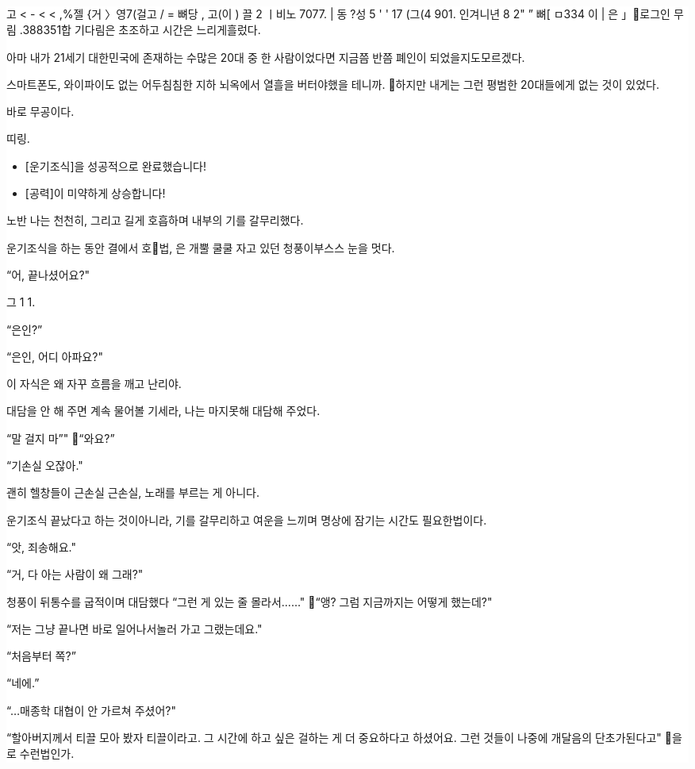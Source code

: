 고      < -     <  <           ,%젤              {거   〉영7(걸고  / =  뼈당      ,     고(이       ) 끌  2 ㅣ비노  7077. | 동 ?성 5 '   ' 17  (그(4 901.     인겨니년    8           2"    ”    뼈[            ㅁ334 이  |      은 」로그인 무림                        .388351합
기다림은 초조하고 시간은 느리게흘렀다.

아마 내가 21세기 대한민국에 존재하는 수많은 20대 중 한 사람이었다면 지금쯤 반쯤 폐인이 되었을지도모르겠다.

스마트폰도, 와이파이도 없는 어두침침한 지하 뇌옥에서 열흘을 버터야했을 테니까.
하지만 내게는 그런 평범한 20대들에게 없는 것이 있었다.

바로 무공이다.

띠링.

- [운기조식]을 성공적으로 완료했습니다!

- [공력]이 미약하게 상승합니다!

노반
나는 천천히, 그리고 길게 호흡하며 내부의 기를 갈무리했다.

운기조식을 하는 동안 결에서 호법, 은 개뿔 쿨쿨 자고 있던 청풍이부스스 눈을 멋다.

“어, 끝나셨어요?"

그 1 1.

“은인?”

“은인, 어디 아파요?"

이 자식은 왜 자꾸 흐름을 깨고 난리야.

대담을 안 해 주면 계속 물어볼 기세라, 나는 마지못해 대담해 주었다.

“말 걸지 마”"
“와요?”

“기손실 오잖아."

괜히 헬창들이 근손실 근손실, 노래를 부르는 게 아니다.

운기조식 끝났다고 하는 것이아니라, 기를 갈무리하고 여운을 느끼며 명상에 잠기는 시간도 필요한법이다.

“앗, 죄송해요."

“거, 다 아는 사람이 왜 그래?"

청풍이 뒤통수를 굽적이며 대담했다
“그런 게 있는 줄 몰라서……"
“앵? 그럼 지금까지는 어떻게 했는데?"

“저는 그냥 끝나면 바로 일어나서놀러 가고 그랬는데요."

“처음부터 쪽?”

“네에.”

“…매종학 대협이 안 가르쳐 주셨어?"

“할아버지께서 티끌 모아 봤자 티끌이라고. 그 시간에 하고 싶은 걸하는 게 더 중요하다고 하셨어요. 그런 것들이 나중에 개달음의 단초가된다고"
을로 수런법인가.
